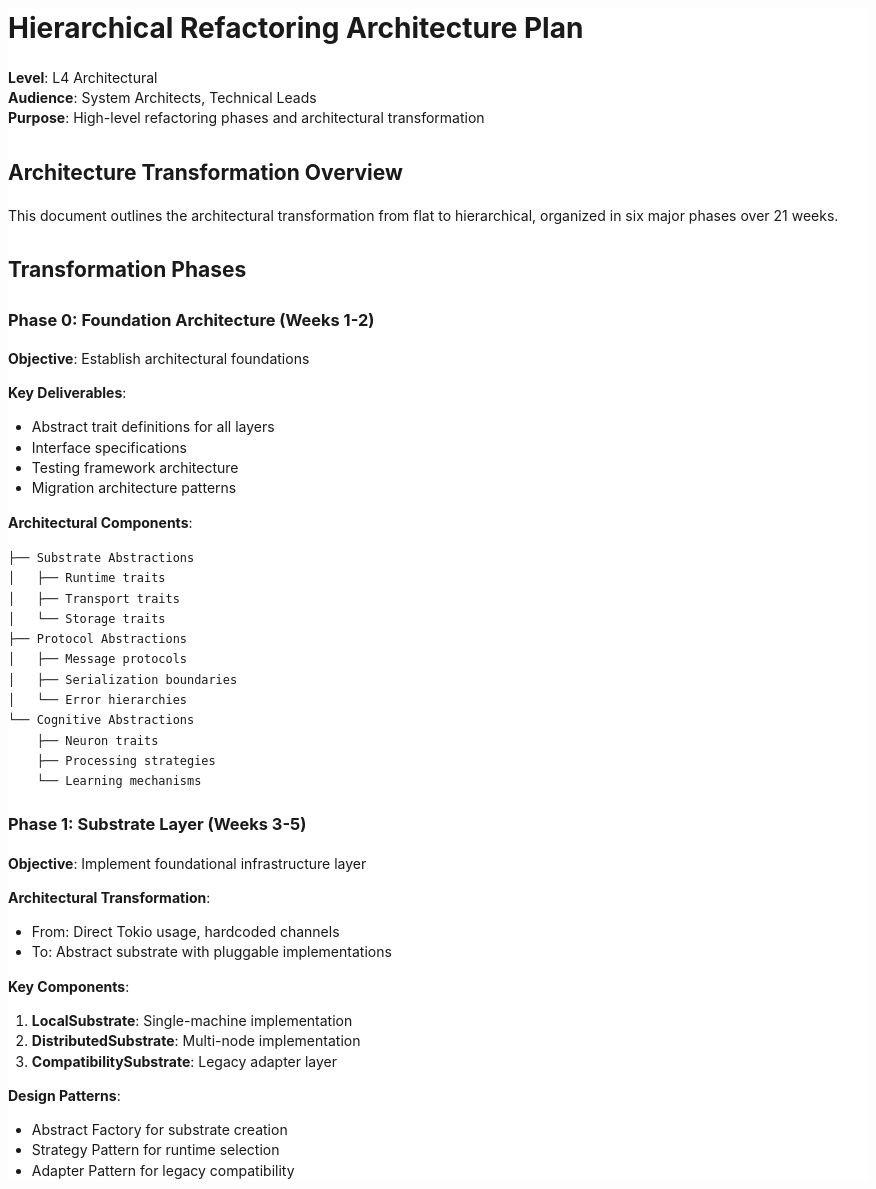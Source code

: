 # Hierarchical Refactoring Architecture Plan

**Level**: L4 Architectural  
**Audience**: System Architects, Technical Leads  
**Purpose**: High-level refactoring phases and architectural transformation

## Architecture Transformation Overview

This document outlines the architectural transformation from flat to hierarchical, organized in six major phases over 21 weeks.

## Transformation Phases

### Phase 0: Foundation Architecture (Weeks 1-2)
**Objective**: Establish architectural foundations

**Key Deliverables**:
- Abstract trait definitions for all layers
- Interface specifications
- Testing framework architecture
- Migration architecture patterns

**Architectural Components**:
```
├── Substrate Abstractions
│   ├── Runtime traits
│   ├── Transport traits
│   └── Storage traits
├── Protocol Abstractions
│   ├── Message protocols
│   ├── Serialization boundaries
│   └── Error hierarchies
└── Cognitive Abstractions
    ├── Neuron traits
    ├── Processing strategies
    └── Learning mechanisms
```

### Phase 1: Substrate Layer (Weeks 3-5)
**Objective**: Implement foundational infrastructure layer

**Architectural Transformation**:
- From: Direct Tokio usage, hardcoded channels
- To: Abstract substrate with pluggable implementations

**Key Components**:
1. **LocalSubstrate**: Single-machine implementation
2. **DistributedSubstrate**: Multi-node implementation  
3. **CompatibilitySubstrate**: Legacy adapter layer

**Design Patterns**:
- Abstract Factory for substrate creation
- Strategy Pattern for runtime selection
- Adapter Pattern for legacy compatibility
